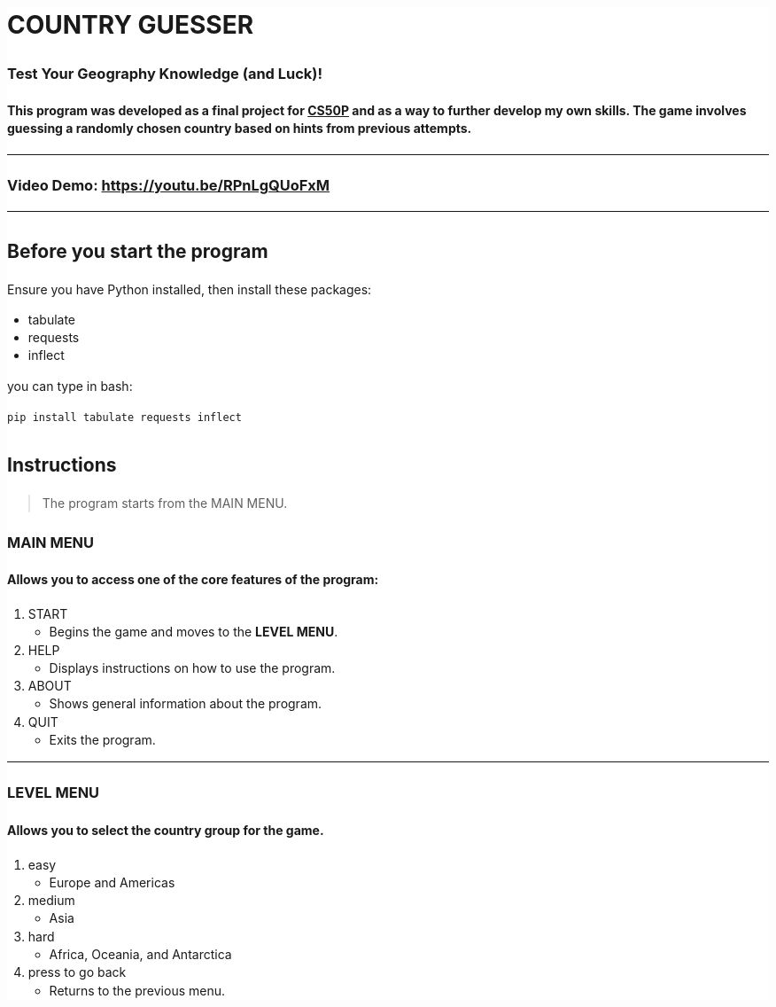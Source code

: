 # COUNTRY GUESSER

### Test Your Geography Knowledge (and Luck)!

#### This program was developed as a final project for [CS50P](https://cs50.harvard.edu/python/) and as a way to further develop my own skills. The game involves guessing a randomly chosen country based on hints from previous attempts.

---

### Video Demo: <https://youtu.be/RPnLgQUoFxM>

---

## Before you start the program

Ensure you have Python installed, then install these packages:
- tabulate
- requests
- inflect

you can type in bash:

    pip install tabulate requests inflect


## Instructions
> The program starts from the MAIN MENU.

### MAIN MENU
#### Allows you to access one of the core features of the program:

1. START
   - Begins the game and moves to the **LEVEL MENU**.
2. HELP
   - Displays instructions on how to use the program.
3. ABOUT
   - Shows general information about the program.
4. QUIT
   - Exits the program.

---

### LEVEL MENU
#### Allows you to select the country group for the game.

1. easy
   - Europe and Americas
2. medium
   - Asia
3. hard
   - Africa, Oceania, and Antarctica
4. press to go back
   - Returns to the previous menu.
